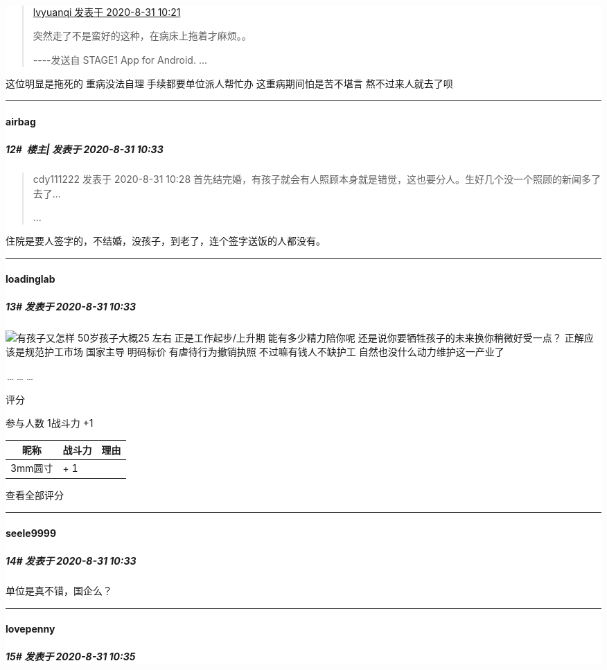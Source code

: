 
<blockquote><a href="httphttps://bbs.saraba1st.com/2b/forum.php?mod=redirect&amp;goto=findpost&amp;pid=48598131&amp;ptid=1957408" target="_blank">lvyuanqi 发表于 2020-8-31 10:21</a>

突然走了不是蛮好的这种，在病床上拖着才麻烦。。


----发送自 STAGE1 App for Android. ...</blockquote>
这位明显是拖死的 重病没法自理 手续都要单位派人帮忙办 这重病期间怕是苦不堪言 熬不过来人就去了呗


-----

####  airbag  
##### 12#         楼主| 发表于 2020-8-31 10:33


<blockquote>cdy111222 发表于 2020-8-31 10:28
首先结完婚，有孩子就会有人照顾本身就是错觉，这也要分人。生好几个没一个照顾的新闻多了去了...

 ...</blockquote>
住院是要人签字的，不结婚，没孩子，到老了，连个签字送饭的人都没有。


-----

####  loadinglab  
##### 13#       发表于 2020-8-31 10:33


<img src="https://static.saraba1st.com/image/smiley/face2017/067.png" referrerpolicy="no-referrer">有孩子又怎样 50岁孩子大概25 左右 正是工作起步/上升期 能有多少精力陪你呢 还是说你要牺牲孩子的未来换你稍微好受一点？ 正解应该是规范护工市场 国家主导 明码标价 有虐待行为撤销执照 不过嘛有钱人不缺护工 自然也没什么动力维护这一产业了


﹍﹍﹍

评分


 参与人数 1战斗力 +1

|昵称|战斗力|理由|
|----|---|---|
| 3mm圆寸| + 1||


查看全部评分


-----

####  seele9999  
##### 14#       发表于 2020-8-31 10:33


单位是真不错，国企么？


-----

####  lovepenny  
##### 15#       发表于 2020-8-31 10:35
